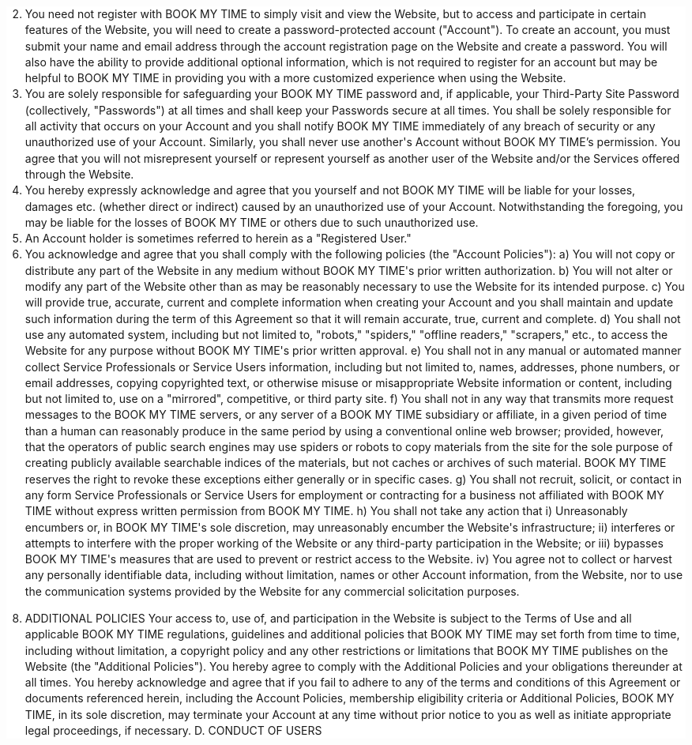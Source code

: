 2) You need not register with BOOK MY TIME to simply visit and view the Website, but to access and participate in certain features of the Website, you will need to create a password-protected account ("Account"). To create an account, you must submit your name and email address through the account registration page on the Website and create a password. You will also have the ability to provide additional optional information, which is not required to register for an account but may be helpful to BOOK MY TIME in providing you with a more customized experience when using the Website.
3) You are solely responsible for safeguarding your BOOK MY TIME password and, if applicable, your Third-Party Site Password (collectively, "Passwords") at all times and shall keep your Passwords secure at all times. You shall be solely responsible for all activity that occurs on your Account and you shall notify BOOK MY TIME immediately of any breach of security or any unauthorized use of your Account. Similarly, you shall never use another's Account without BOOK MY TIME’s permission. You agree that you will not misrepresent yourself or represent yourself as another user of the Website and/or the Services offered through the Website.
4) You hereby expressly acknowledge and agree that you yourself and not BOOK MY TIME will be liable for your losses, damages etc. (whether direct or indirect) caused by an unauthorized use of your Account. Notwithstanding the foregoing, you may be liable for the losses of BOOK MY TIME or others due to such unauthorized use.
5) An Account holder is sometimes referred to herein as a "Registered User."
6) You acknowledge and agree that you shall comply with the following policies (the "Account Policies"):
a) You will not copy or distribute any part of the Website in any medium without BOOK MY TIME's prior written authorization.
b) You will not alter or modify any part of the Website other than as may be reasonably necessary to use the Website for its intended purpose.
c) You will provide true, accurate, current and complete information when creating your Account and you shall maintain and update such information during the term of this Agreement so that it will remain accurate, true, current and complete.
d) You shall not use any automated system, including but not limited to, "robots," "spiders," "offline readers," "scrapers," etc., to access the Website for any purpose without BOOK MY TIME's prior written approval.
e) You shall not in any manual or automated manner collect Service Professionals or Service Users information, including but not limited to, names, addresses, phone numbers, or email addresses, copying copyrighted text, or otherwise misuse or misappropriate Website information or content, including but not limited to, use on a "mirrored", competitive, or third party site.
f) You shall not in any way that transmits more request messages to the BOOK MY TIME servers, or any server of a BOOK MY TIME subsidiary or affiliate, in a given period of time than a human can reasonably produce in the same period by using a conventional online web browser; provided, however, that the operators of public search engines may use spiders or robots to copy materials from the site for the sole purpose of creating publicly available searchable indices of the materials, but not caches or archives of such material. BOOK MY TIME reserves the right to revoke these exceptions either generally or in specific cases.
g) You shall not recruit, solicit, or contact in any form Service Professionals or Service Users for employment or contracting for a business not affiliated with BOOK MY TIME without express written permission from BOOK MY TIME.
h) You shall not take any action that
i) Unreasonably encumbers or, in BOOK MY TIME's sole discretion, may unreasonably encumber the Website's infrastructure;
ii) interferes or attempts to interfere with the proper working of the Website or any third-party participation in the Website; or
iii) bypasses BOOK MY TIME's measures that are used to prevent or restrict access to the Website.
iv) You agree not to collect or harvest any personally identifiable data, including without limitation, names or other Account information, from the Website, nor to use the communication systems provided by the Website for any commercial solicitation purposes.
8. ADDITIONAL POLICIES
Your access to, use of, and participation in the Website is subject to the Terms of Use and all applicable BOOK MY TIME regulations, guidelines and additional policies that BOOK MY TIME may set forth from time to time, including without limitation, a copyright policy and any other restrictions or limitations that BOOK MY TIME publishes on the Website (the "Additional Policies"). You hereby agree to comply with the Additional Policies and your obligations thereunder at all times. You hereby acknowledge and agree that if you fail to adhere to any of the terms and conditions of this Agreement or documents referenced herein, including the Account Policies, membership eligibility criteria or Additional Policies, BOOK MY TIME, in its sole discretion, may terminate your Account at any time without prior notice to you as well as initiate appropriate legal proceedings, if necessary.
D. CONDUCT OF USERS